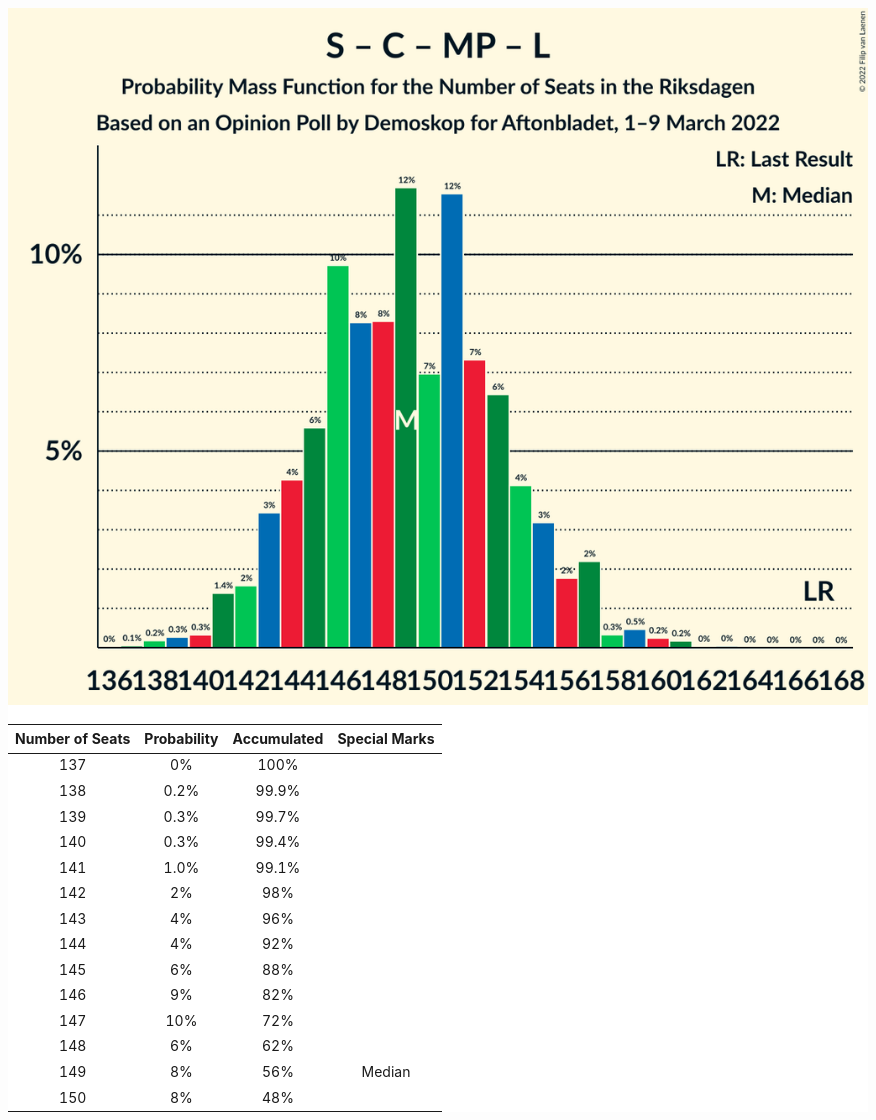 ![Graph with seats probability mass function not yet produced](2022-03-09-Demoskop-coalitions-seats-pmf-s–c–mp–l.png "Seats Probability Mass Function")

| Number of Seats | Probability | Accumulated | Special Marks |
|:---------------:|:-----------:|:-----------:|:-------------:|
| 137 | 0% | 100% |  |
| 138 | 0.2% | 99.9% |  |
| 139 | 0.3% | 99.7% |  |
| 140 | 0.3% | 99.4% |  |
| 141 | 1.0% | 99.1% |  |
| 142 | 2% | 98% |  |
| 143 | 4% | 96% |  |
| 144 | 4% | 92% |  |
| 145 | 6% | 88% |  |
| 146 | 9% | 82% |  |
| 147 | 10% | 72% |  |
| 148 | 6% | 62% |  |
| 149 | 8% | 56% | Median |
| 150 | 8% | 48% |  |